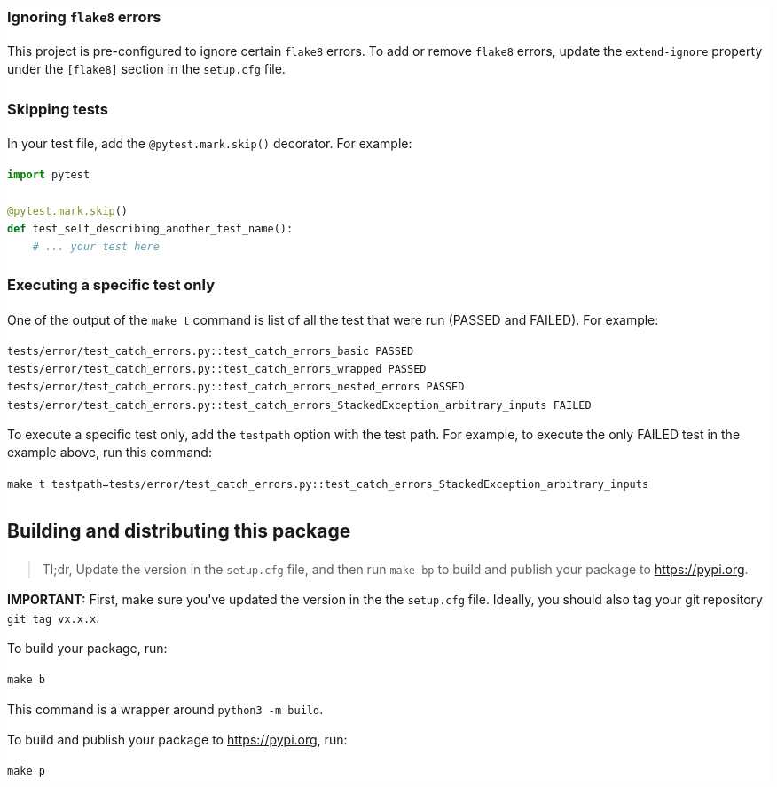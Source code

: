 ### Ignoring `flake8` errors

This project is pre-configured to ignore certain `flake8` errors. To add or remove `flake8` errors, update the `extend-ignore` property under the `[flake8]` section in the `setup.cfg` file.

### Skipping tests

In your test file, add the `@pytest.mark.skip()` decorator. For example:

```python
import pytest

@pytest.mark.skip()
def test_self_describing_another_test_name():
	# ... your test here
```

### Executing a specific test only

One of the output of the `make t` command is list of all the test that were run (PASSED and FAILED). For example:

```
tests/error/test_catch_errors.py::test_catch_errors_basic PASSED
tests/error/test_catch_errors.py::test_catch_errors_wrapped PASSED
tests/error/test_catch_errors.py::test_catch_errors_nested_errors PASSED
tests/error/test_catch_errors.py::test_catch_errors_StackedException_arbitrary_inputs FAILED
```

To execute a specific test only, add the `testpath` option with the test path. For example, to execute the only FAILED test in the example above, run this command:

```
make t testpath=tests/error/test_catch_errors.py::test_catch_errors_StackedException_arbitrary_inputs
```

## Building and distributing this package

> Tl;dr, Update the version in the `setup.cfg` file, and then run `make bp` to build and publish your package to https://pypi.org.

__IMPORTANT:__ First, make sure you've updated the version in the the `setup.cfg` file. Ideally, you should also tag your git repository `git tag vx.x.x`.

To build your package, run:

```
make b
```

This command is a wrapper around `python3 -m build`.

To build and publish your package to https://pypi.org, run:

```
make p
```
